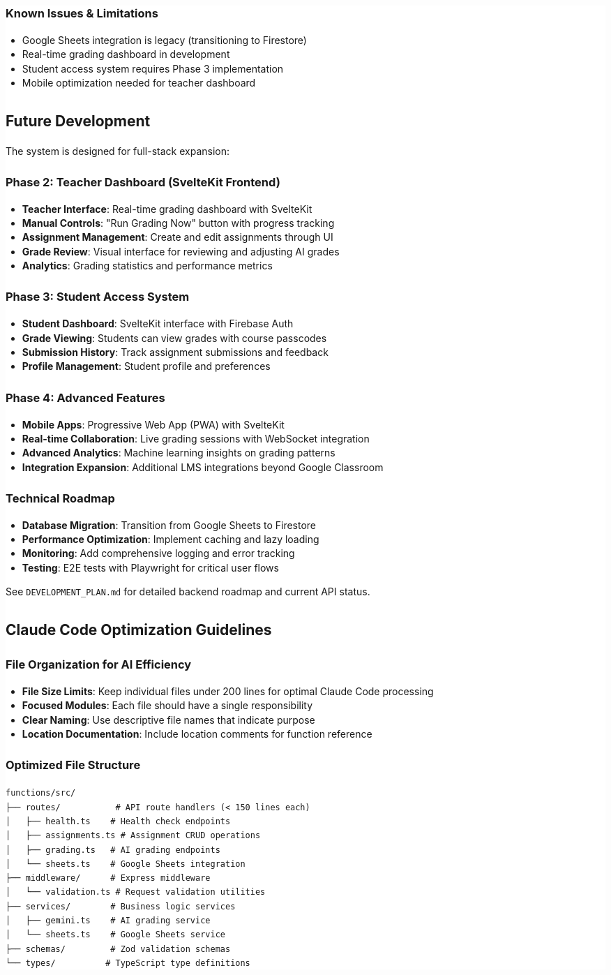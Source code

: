 ### Known Issues & Limitations
- Google Sheets integration is legacy (transitioning to Firestore)
- Real-time grading dashboard in development
- Student access system requires Phase 3 implementation
- Mobile optimization needed for teacher dashboard

## Future Development

The system is designed for full-stack expansion:

### Phase 2: Teacher Dashboard (SvelteKit Frontend)
- **Teacher Interface**: Real-time grading dashboard with SvelteKit
- **Manual Controls**: "Run Grading Now" button with progress tracking
- **Assignment Management**: Create and edit assignments through UI
- **Grade Review**: Visual interface for reviewing and adjusting AI grades
- **Analytics**: Grading statistics and performance metrics

### Phase 3: Student Access System
- **Student Dashboard**: SvelteKit interface with Firebase Auth
- **Grade Viewing**: Students can view grades with course passcodes
- **Submission History**: Track assignment submissions and feedback
- **Profile Management**: Student profile and preferences

### Phase 4: Advanced Features
- **Mobile Apps**: Progressive Web App (PWA) with SvelteKit
- **Real-time Collaboration**: Live grading sessions with WebSocket integration
- **Advanced Analytics**: Machine learning insights on grading patterns
- **Integration Expansion**: Additional LMS integrations beyond Google Classroom

### Technical Roadmap
- **Database Migration**: Transition from Google Sheets to Firestore
- **Performance Optimization**: Implement caching and lazy loading
- **Monitoring**: Add comprehensive logging and error tracking
- **Testing**: E2E tests with Playwright for critical user flows

See `DEVELOPMENT_PLAN.md` for detailed backend roadmap and current API status.

## Claude Code Optimization Guidelines

### File Organization for AI Efficiency
- **File Size Limits**: Keep individual files under 200 lines for optimal Claude Code processing
- **Focused Modules**: Each file should have a single responsibility  
- **Clear Naming**: Use descriptive file names that indicate purpose
- **Location Documentation**: Include location comments for function reference

### Optimized File Structure
```
functions/src/
├── routes/           # API route handlers (< 150 lines each)
│   ├── health.ts    # Health check endpoints
│   ├── assignments.ts # Assignment CRUD operations  
│   ├── grading.ts   # AI grading endpoints
│   └── sheets.ts    # Google Sheets integration
├── middleware/      # Express middleware
│   └── validation.ts # Request validation utilities
├── services/        # Business logic services
│   ├── gemini.ts    # AI grading service
│   └── sheets.ts    # Google Sheets service
├── schemas/         # Zod validation schemas
└── types/          # TypeScript type definitions
```
